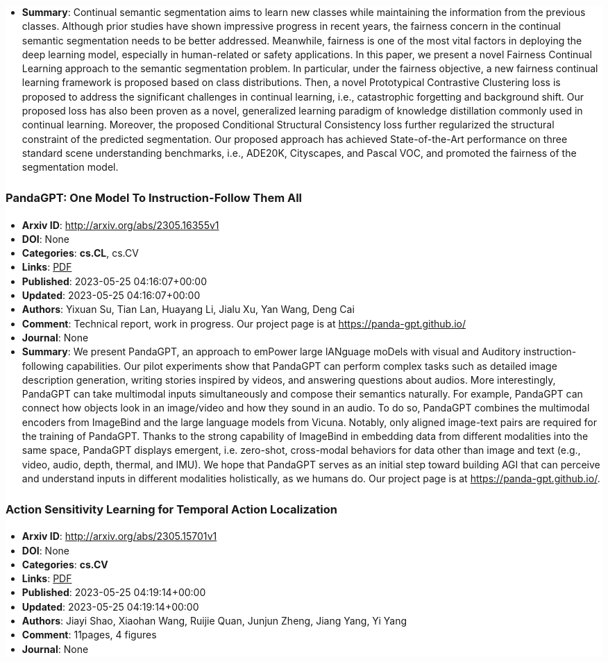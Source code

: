 - **Summary**: Continual semantic segmentation aims to learn new classes while maintaining the information from the previous classes. Although prior studies have shown impressive progress in recent years, the fairness concern in the continual semantic segmentation needs to be better addressed. Meanwhile, fairness is one of the most vital factors in deploying the deep learning model, especially in human-related or safety applications. In this paper, we present a novel Fairness Continual Learning approach to the semantic segmentation problem. In particular, under the fairness objective, a new fairness continual learning framework is proposed based on class distributions. Then, a novel Prototypical Contrastive Clustering loss is proposed to address the significant challenges in continual learning, i.e., catastrophic forgetting and background shift. Our proposed loss has also been proven as a novel, generalized learning paradigm of knowledge distillation commonly used in continual learning. Moreover, the proposed Conditional Structural Consistency loss further regularized the structural constraint of the predicted segmentation. Our proposed approach has achieved State-of-the-Art performance on three standard scene understanding benchmarks, i.e., ADE20K, Cityscapes, and Pascal VOC, and promoted the fairness of the segmentation model.



### PandaGPT: One Model To Instruction-Follow Them All
- **Arxiv ID**: http://arxiv.org/abs/2305.16355v1
- **DOI**: None
- **Categories**: **cs.CL**, cs.CV
- **Links**: [PDF](http://arxiv.org/pdf/2305.16355v1)
- **Published**: 2023-05-25 04:16:07+00:00
- **Updated**: 2023-05-25 04:16:07+00:00
- **Authors**: Yixuan Su, Tian Lan, Huayang Li, Jialu Xu, Yan Wang, Deng Cai
- **Comment**: Technical report, work in progress. Our project page is at
  https://panda-gpt.github.io/
- **Journal**: None
- **Summary**: We present PandaGPT, an approach to emPower large lANguage moDels with visual and Auditory instruction-following capabilities. Our pilot experiments show that PandaGPT can perform complex tasks such as detailed image description generation, writing stories inspired by videos, and answering questions about audios. More interestingly, PandaGPT can take multimodal inputs simultaneously and compose their semantics naturally. For example, PandaGPT can connect how objects look in an image/video and how they sound in an audio. To do so, PandaGPT combines the multimodal encoders from ImageBind and the large language models from Vicuna. Notably, only aligned image-text pairs are required for the training of PandaGPT. Thanks to the strong capability of ImageBind in embedding data from different modalities into the same space, PandaGPT displays emergent, i.e. zero-shot, cross-modal behaviors for data other than image and text (e.g., video, audio, depth, thermal, and IMU). We hope that PandaGPT serves as an initial step toward building AGI that can perceive and understand inputs in different modalities holistically, as we humans do. Our project page is at https://panda-gpt.github.io/.



### Action Sensitivity Learning for Temporal Action Localization
- **Arxiv ID**: http://arxiv.org/abs/2305.15701v1
- **DOI**: None
- **Categories**: **cs.CV**
- **Links**: [PDF](http://arxiv.org/pdf/2305.15701v1)
- **Published**: 2023-05-25 04:19:14+00:00
- **Updated**: 2023-05-25 04:19:14+00:00
- **Authors**: Jiayi Shao, Xiaohan Wang, Ruijie Quan, Junjun Zheng, Jiang Yang, Yi Yang
- **Comment**: 11pages, 4 figures
- **Journal**: None